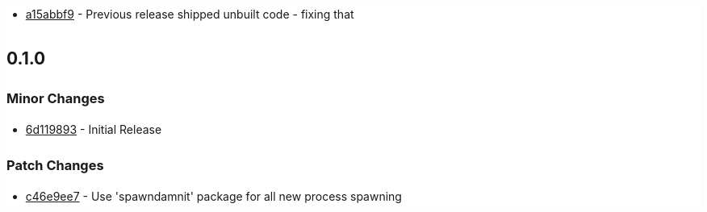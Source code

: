 - [a15abbf9](https://github.com/changesets/changesets/commit/a15abbf9) - Previous release shipped unbuilt code - fixing that

## 0.1.0

### Minor Changes

- [6d119893](https://github.com/changesets/changesets/commit/6d119893) - Initial Release

### Patch Changes

- [c46e9ee7](https://github.com/changesets/changesets/commit/c46e9ee7) - Use 'spawndamnit' package for all new process spawning
